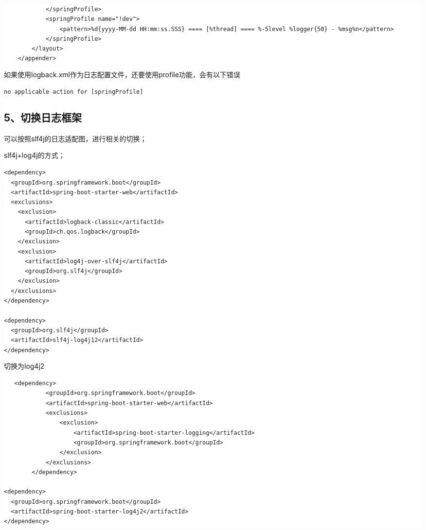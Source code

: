 ```
            </springProfile>
            <springProfile name="!dev">
                <pattern>%d{yyyy-MM-dd HH:mm:ss.SSS} ==== [%thread] ==== %-5level %logger{50} - %msg%n</pattern>
            </springProfile>
        </layout>
    </appender>
```

如果使用logback.xml作为日志配置文件，还要使用profile功能，会有以下错误

`no applicable action for [springProfile]`

## 5、切换日志框架

可以按照slf4j的日志适配图，进行相关的切换；

slf4j+log4j的方式；

```
<dependency>
  <groupId>org.springframework.boot</groupId>
  <artifactId>spring-boot-starter-web</artifactId>
  <exclusions>
    <exclusion>
      <artifactId>logback-classic</artifactId>
      <groupId>ch.qos.logback</groupId>
    </exclusion>
    <exclusion>
      <artifactId>log4j-over-slf4j</artifactId>
      <groupId>org.slf4j</groupId>
    </exclusion>
  </exclusions>
</dependency>

<dependency>
  <groupId>org.slf4j</groupId>
  <artifactId>slf4j-log4j12</artifactId>
</dependency>
```

切换为log4j2

```
   <dependency>
            <groupId>org.springframework.boot</groupId>
            <artifactId>spring-boot-starter-web</artifactId>
            <exclusions>
                <exclusion>
                    <artifactId>spring-boot-starter-logging</artifactId>
                    <groupId>org.springframework.boot</groupId>
                </exclusion>
            </exclusions>
        </dependency>

<dependency>
  <groupId>org.springframework.boot</groupId>
  <artifactId>spring-boot-starter-log4j2</artifactId>
</dependency>
```

